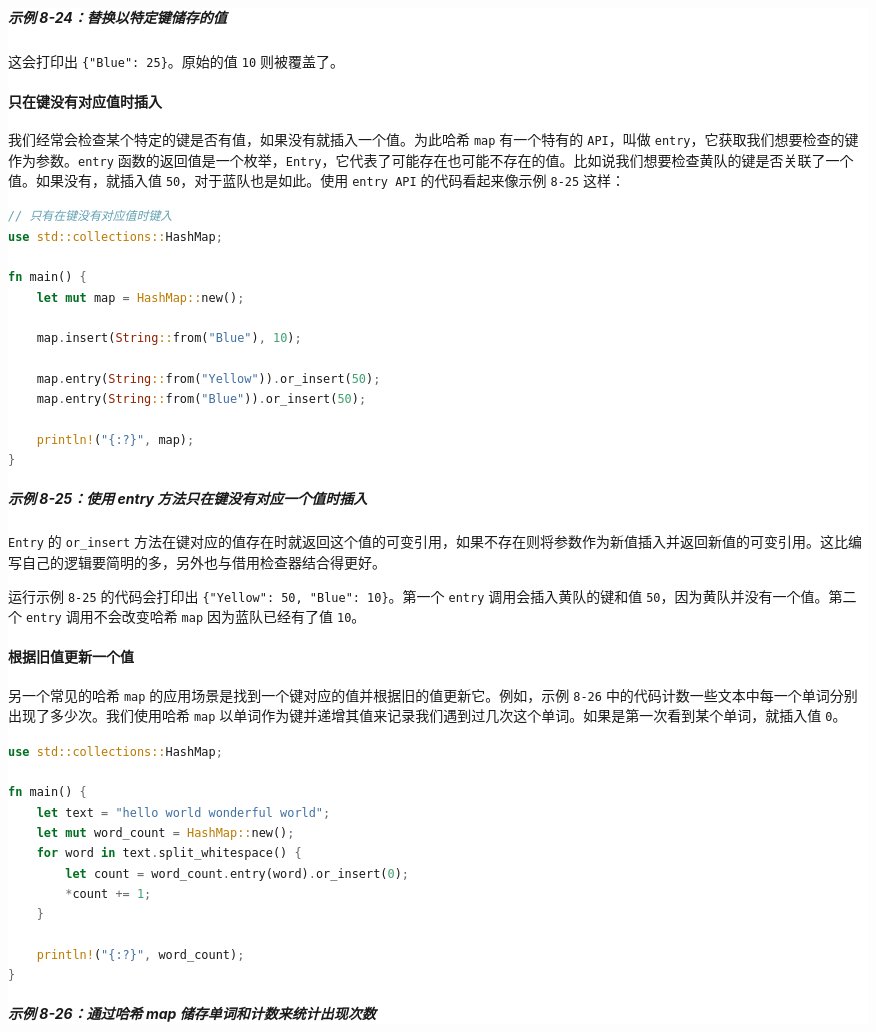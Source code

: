 ##### 示例 8-24：替换以特定键储存的值

这会打印出 `{"Blue": 25}`。原始的值 `10` 则被覆盖了。

#### 只在键没有对应值时插入

我们经常会检查某个特定的键是否有值，如果没有就插入一个值。为此哈希 `map` 有一个特有的 `API`，叫做 `entry`，它获取我们想要检查的键作为参数。`entry` 函数的返回值是一个枚举，`Entry`，它代表了可能存在也可能不存在的值。比如说我们想要检查黄队的键是否关联了一个值。如果没有，就插入值 `50`，对于蓝队也是如此。使用 `entry API` 的代码看起来像示例 `8-25` 这样：

```rust
// 只有在键没有对应值时键入
use std::collections::HashMap;

fn main() {
    let mut map = HashMap::new();

    map.insert(String::from("Blue"), 10);

    map.entry(String::from("Yellow")).or_insert(50);
    map.entry(String::from("Blue")).or_insert(50);

    println!("{:?}", map);
}
```

##### 示例 8-25：使用 entry 方法只在键没有对应一个值时插入

`Entry` 的 `or_insert` 方法在键对应的值存在时就返回这个值的可变引用，如果不存在则将参数作为新值插入并返回新值的可变引用。这比编写自己的逻辑要简明的多，另外也与借用检查器结合得更好。

运行示例 `8-25` 的代码会打印出 `{"Yellow": 50, "Blue": 10}`。第一个 `entry` 调用会插入黄队的键和值 `50`，因为黄队并没有一个值。第二个 `entry` 调用不会改变哈希 `map` 因为蓝队已经有了值 `10`。

#### 根据旧值更新一个值

另一个常见的哈希 `map` 的应用场景是找到一个键对应的值并根据旧的值更新它。例如，示例 `8-26` 中的代码计数一些文本中每一个单词分别出现了多少次。我们使用哈希 `map` 以单词作为键并递增其值来记录我们遇到过几次这个单词。如果是第一次看到某个单词，就插入值 `0`。

```rust
use std::collections::HashMap;

fn main() {
    let text = "hello world wonderful world";
    let mut word_count = HashMap::new();
    for word in text.split_whitespace() {
        let count = word_count.entry(word).or_insert(0);
        *count += 1;
    }

    println!("{:?}", word_count);
}
```

##### 示例 8-26：通过哈希 map 储存单词和计数来统计出现次数
